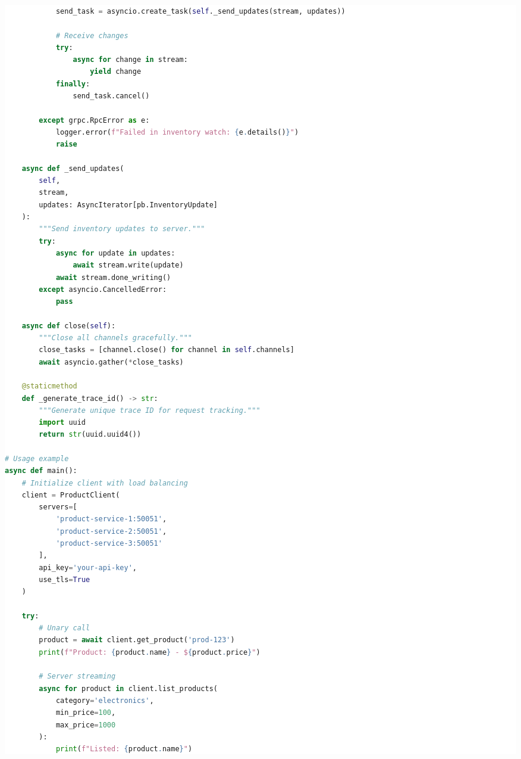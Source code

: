 ```python
            send_task = asyncio.create_task(self._send_updates(stream, updates))

            # Receive changes
            try:
                async for change in stream:
                    yield change
            finally:
                send_task.cancel()

        except grpc.RpcError as e:
            logger.error(f"Failed in inventory watch: {e.details()}")
            raise

    async def _send_updates(
        self,
        stream,
        updates: AsyncIterator[pb.InventoryUpdate]
    ):
        """Send inventory updates to server."""
        try:
            async for update in updates:
                await stream.write(update)
            await stream.done_writing()
        except asyncio.CancelledError:
            pass

    async def close(self):
        """Close all channels gracefully."""
        close_tasks = [channel.close() for channel in self.channels]
        await asyncio.gather(*close_tasks)

    @staticmethod
    def _generate_trace_id() -> str:
        """Generate unique trace ID for request tracking."""
        import uuid
        return str(uuid.uuid4())

# Usage example
async def main():
    # Initialize client with load balancing
    client = ProductClient(
        servers=[
            'product-service-1:50051',
            'product-service-2:50051',
            'product-service-3:50051'
        ],
        api_key='your-api-key',
        use_tls=True
    )

    try:
        # Unary call
        product = await client.get_product('prod-123')
        print(f"Product: {product.name} - ${product.price}")

        # Server streaming
        async for product in client.list_products(
            category='electronics',
            min_price=100,
            max_price=1000
        ):
            print(f"Listed: {product.name}")

```